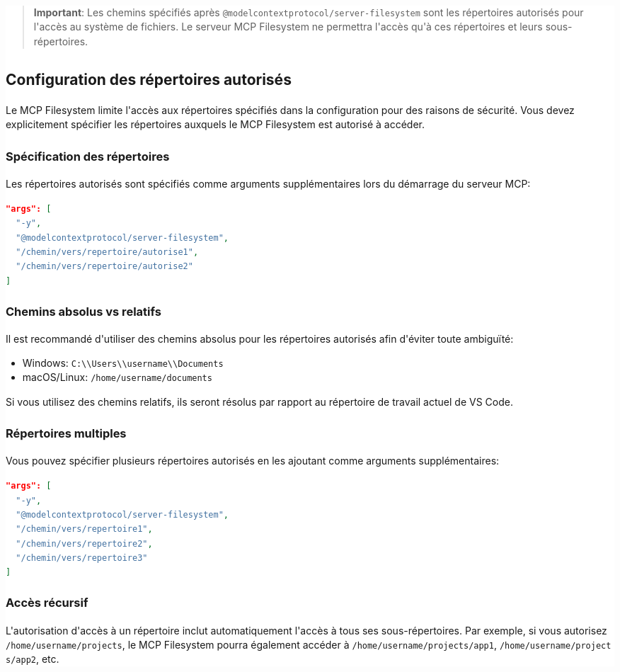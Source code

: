 > **Important**: Les chemins spécifiés après `@modelcontextprotocol/server-filesystem` sont les répertoires autorisés pour l'accès au système de fichiers. Le serveur MCP Filesystem ne permettra l'accès qu'à ces répertoires et leurs sous-répertoires.



## Configuration des répertoires autorisés

Le MCP Filesystem limite l'accès aux répertoires spécifiés dans la configuration pour des raisons de sécurité. Vous devez explicitement spécifier les répertoires auxquels le MCP Filesystem est autorisé à accéder.

### Spécification des répertoires

Les répertoires autorisés sont spécifiés comme arguments supplémentaires lors du démarrage du serveur MCP:

```json
"args": [
  "-y",
  "@modelcontextprotocol/server-filesystem",
  "/chemin/vers/repertoire/autorise1",
  "/chemin/vers/repertoire/autorise2"
]
```

### Chemins absolus vs relatifs

Il est recommandé d'utiliser des chemins absolus pour les répertoires autorisés afin d'éviter toute ambiguïté:

- Windows: `C:\\Users\\username\\Documents`
- macOS/Linux: `/home/username/documents`

Si vous utilisez des chemins relatifs, ils seront résolus par rapport au répertoire de travail actuel de VS Code.

### Répertoires multiples

Vous pouvez spécifier plusieurs répertoires autorisés en les ajoutant comme arguments supplémentaires:

```json
"args": [
  "-y",
  "@modelcontextprotocol/server-filesystem",
  "/chemin/vers/repertoire1",
  "/chemin/vers/repertoire2",
  "/chemin/vers/repertoire3"
]
```

### Accès récursif

L'autorisation d'accès à un répertoire inclut automatiquement l'accès à tous ses sous-répertoires. Par exemple, si vous autorisez `/home/username/projects`, le MCP Filesystem pourra également accéder à `/home/username/projects/app1`, `/home/username/projects/app2`, etc.
